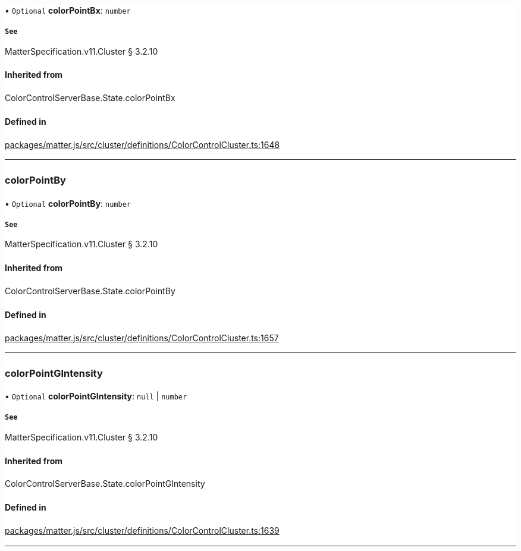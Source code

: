 • `Optional` **colorPointBx**: `number`

**`See`**

MatterSpecification.v11.Cluster § 3.2.10

#### Inherited from

ColorControlServerBase.State.colorPointBx

#### Defined in

[packages/matter.js/src/cluster/definitions/ColorControlCluster.ts:1648](https://github.com/project-chip/matter.js/blob/6d3b6a5d957d88a9231d6ecab4bb41f8133112be/packages/matter.js/src/cluster/definitions/ColorControlCluster.ts#L1648)

___

### colorPointBy

• `Optional` **colorPointBy**: `number`

**`See`**

MatterSpecification.v11.Cluster § 3.2.10

#### Inherited from

ColorControlServerBase.State.colorPointBy

#### Defined in

[packages/matter.js/src/cluster/definitions/ColorControlCluster.ts:1657](https://github.com/project-chip/matter.js/blob/6d3b6a5d957d88a9231d6ecab4bb41f8133112be/packages/matter.js/src/cluster/definitions/ColorControlCluster.ts#L1657)

___

### colorPointGIntensity

• `Optional` **colorPointGIntensity**: ``null`` \| `number`

**`See`**

MatterSpecification.v11.Cluster § 3.2.10

#### Inherited from

ColorControlServerBase.State.colorPointGIntensity

#### Defined in

[packages/matter.js/src/cluster/definitions/ColorControlCluster.ts:1639](https://github.com/project-chip/matter.js/blob/6d3b6a5d957d88a9231d6ecab4bb41f8133112be/packages/matter.js/src/cluster/definitions/ColorControlCluster.ts#L1639)

___
